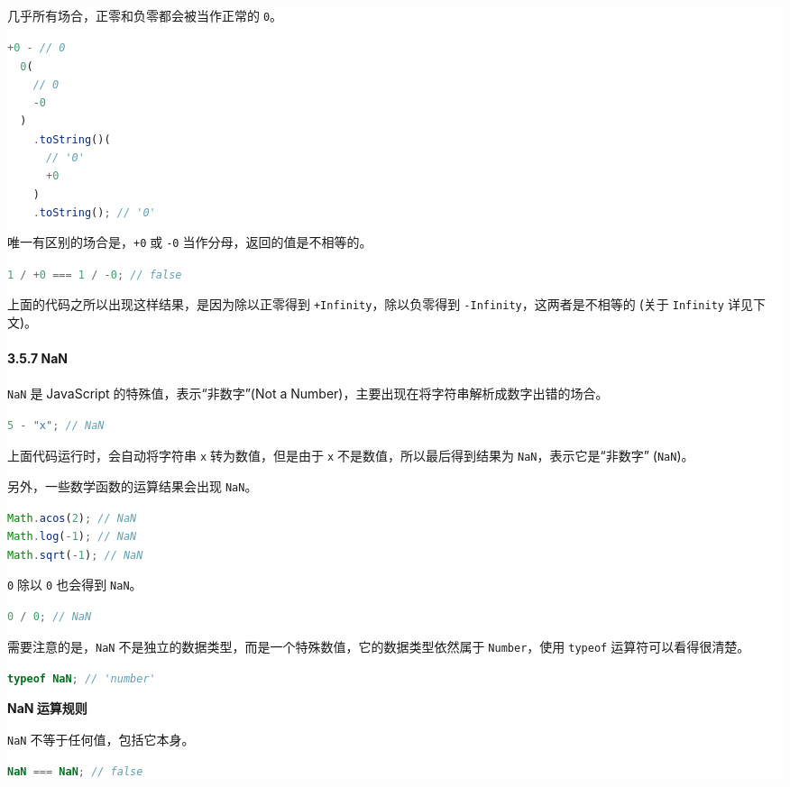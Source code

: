 几乎所有场合，正零和负零都会被当作正常的 `0`。

```js
+0 - // 0
  0(
    // 0
    -0
  )
    .toString()(
      // '0'
      +0
    )
    .toString(); // '0'
```

唯一有区别的场合是，`+0` 或 `-0` 当作分母，返回的值是不相等的。

```js
1 / +0 === 1 / -0; // false
```

上面的代码之所以出现这样结果，是因为除以正零得到 `+Infinity`，除以负零得到 `-Infinity`，这两者是不相等的 (关于 `Infinity` 详见下文)。



#### 3.5.7 NaN

`NaN` 是 JavaScript 的特殊值，表示“非数字”(Not a Number)，主要出现在将字符串解析成数字出错的场合。

```js
5 - "x"; // NaN
```

上面代码运行时，会自动将字符串 `x` 转为数值，但是由于 `x` 不是数值，所以最后得到结果为 `NaN`，表示它是“非数字” (`NaN`)。

另外，一些数学函数的运算结果会出现 `NaN`。

```js
Math.acos(2); // NaN
Math.log(-1); // NaN
Math.sqrt(-1); // NaN
```

`0` 除以 `0` 也会得到 `NaN`。

```js
0 / 0; // NaN
```

需要注意的是，`NaN` 不是独立的数据类型，而是一个特殊数值，它的数据类型依然属于 `Number`，使用 `typeof` 运算符可以看得很清楚。

```js
typeof NaN; // 'number'
```

**NaN 运算规则**

`NaN` 不等于任何值，包括它本身。

```js
NaN === NaN; // false
```
